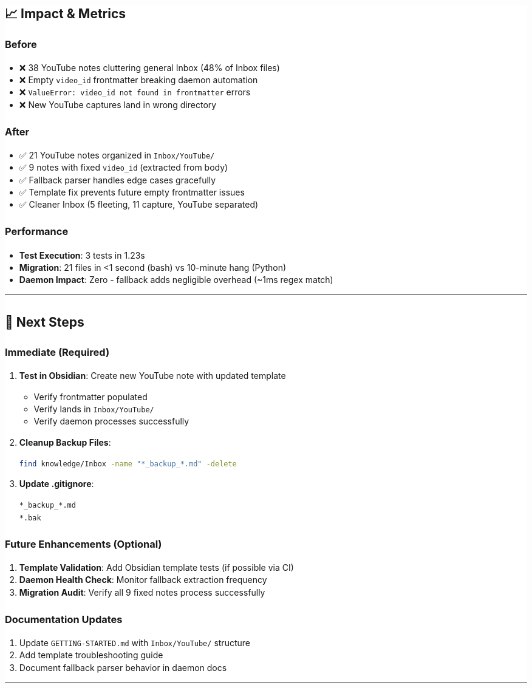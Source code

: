 ## 📈 Impact & Metrics

### Before
- ❌ 38 YouTube notes cluttering general Inbox (48% of Inbox files)
- ❌ Empty `video_id` frontmatter breaking daemon automation
- ❌ `ValueError: video_id not found in frontmatter` errors
- ❌ New YouTube captures land in wrong directory

### After
- ✅ 21 YouTube notes organized in `Inbox/YouTube/`
- ✅ 9 notes with fixed `video_id` (extracted from body)
- ✅ Fallback parser handles edge cases gracefully
- ✅ Template fix prevents future empty frontmatter issues
- ✅ Cleaner Inbox (5 fleeting, 11 capture, YouTube separated)

### Performance
- **Test Execution**: 3 tests in 1.23s
- **Migration**: 21 files in <1 second (bash) vs 10-minute hang (Python)
- **Daemon Impact**: Zero - fallback adds negligible overhead (~1ms regex match)

---

## 🚀 Next Steps

### Immediate (Required)
1. **Test in Obsidian**: Create new YouTube note with updated template
   - Verify frontmatter populated
   - Verify lands in `Inbox/YouTube/`
   - Verify daemon processes successfully

2. **Cleanup Backup Files**: 
   ```bash
   find knowledge/Inbox -name "*_backup_*.md" -delete
   ```

3. **Update .gitignore**:
   ```
   *_backup_*.md
   *.bak
   ```

### Future Enhancements (Optional)
1. **Template Validation**: Add Obsidian template tests (if possible via CI)
2. **Daemon Health Check**: Monitor fallback extraction frequency
3. **Migration Audit**: Verify all 9 fixed notes process successfully

### Documentation Updates
1. Update `GETTING-STARTED.md` with `Inbox/YouTube/` structure
2. Add template troubleshooting guide
3. Document fallback parser behavior in daemon docs

---